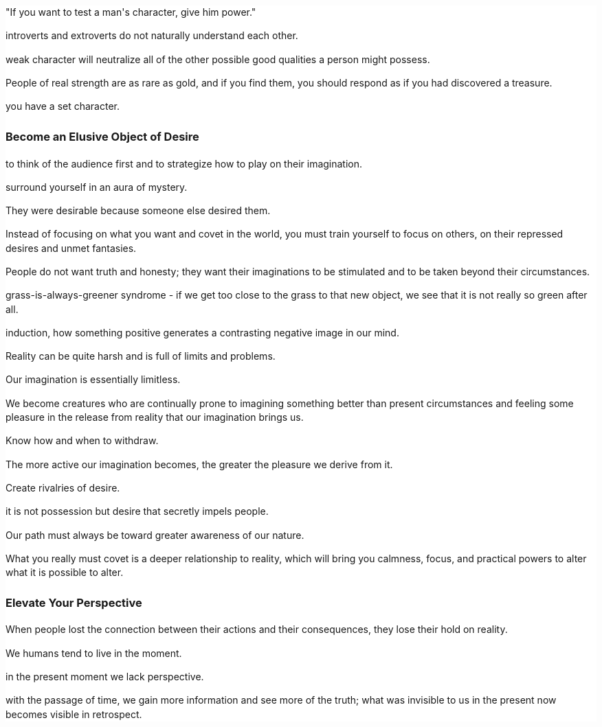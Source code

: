 "If you want to test a man's character, give him power."

introverts and extroverts do not naturally understand each other.

weak character will neutralize all of the other possible good qualities a person might possess.

People of real strength are as rare as gold, and if you find them, you should respond as if you had discovered a treasure.

you have a set character.

### Become an Elusive Object of Desire

to think of the audience first and to strategize how to play on their imagination.

surround yourself in an aura of mystery.

They were desirable because someone else desired them.

Instead of focusing on what you want and covet in the world, you must train yourself to focus on others, on their repressed desires and unmet fantasies.

People do not want truth and honesty; they want their imaginations to be stimulated and to be taken beyond their circumstances.

grass-is-always-greener syndrome - if we get too close to the grass to that new object, we see that it is not really so green after all.

induction, how something positive generates a contrasting negative image in our mind.

Reality can be quite harsh and is full of limits and problems.

Our imagination is essentially limitless.

We become creatures who are continually prone to imagining something better than present circumstances and feeling some pleasure in the release from reality that our imagination brings us.

Know how and when to withdraw.

The more active our imagination becomes, the greater the pleasure we derive from it.

Create rivalries of desire.

it is not possession but desire that secretly impels people.

Our path must always be toward greater awareness of our nature.

What you really must covet is a deeper relationship to reality, which will bring you calmness, focus, and practical powers to alter what it is possible to alter.

### Elevate Your Perspective

When people lost the connection between their actions and their consequences, they lose their hold on reality.

We humans tend to live in the moment.

in the present moment we lack perspective.

with the passage of time, we gain more information and see more of the truth; what was invisible to us in the present now becomes visible in retrospect.
